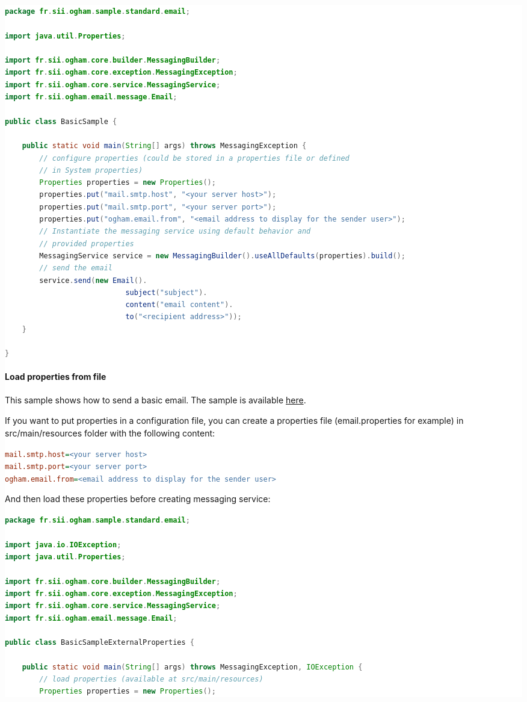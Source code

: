 ```java
package fr.sii.ogham.sample.standard.email;

import java.util.Properties;

import fr.sii.ogham.core.builder.MessagingBuilder;
import fr.sii.ogham.core.exception.MessagingException;
import fr.sii.ogham.core.service.MessagingService;
import fr.sii.ogham.email.message.Email;

public class BasicSample {

	public static void main(String[] args) throws MessagingException {
		// configure properties (could be stored in a properties file or defined
		// in System properties)
		Properties properties = new Properties();
		properties.put("mail.smtp.host", "<your server host>");
		properties.put("mail.smtp.port", "<your server port>");
		properties.put("ogham.email.from", "<email address to display for the sender user>");
		// Instantiate the messaging service using default behavior and
		// provided properties
		MessagingService service = new MessagingBuilder().useAllDefaults(properties).build();
		// send the email
		service.send(new Email().
							subject("subject").
							content("email content").
							to("<recipient address>"));
	}

}
```

#### <a name="load-properties-from-file"/>Load properties from file

This sample shows how to send a basic email. The sample is available [here](https://github.com/groupe-sii/ogham/tree/master/sample-standard-usage/src/main/java/fr/sii/ogham/sample/standard/email/BasicSampleExternalProperties.java).

If you want to put properties in a configuration file, you can create a properties file (email.properties for example) in src/main/resources folder with the following content:

```ini
mail.smtp.host=<your server host>
mail.smtp.port=<your server port>
ogham.email.from=<email address to display for the sender user>
```

And then load these properties before creating messaging service:

```java
package fr.sii.ogham.sample.standard.email;

import java.io.IOException;
import java.util.Properties;

import fr.sii.ogham.core.builder.MessagingBuilder;
import fr.sii.ogham.core.exception.MessagingException;
import fr.sii.ogham.core.service.MessagingService;
import fr.sii.ogham.email.message.Email;

public class BasicSampleExternalProperties {

	public static void main(String[] args) throws MessagingException, IOException {
		// load properties (available at src/main/resources)
		Properties properties = new Properties();
```